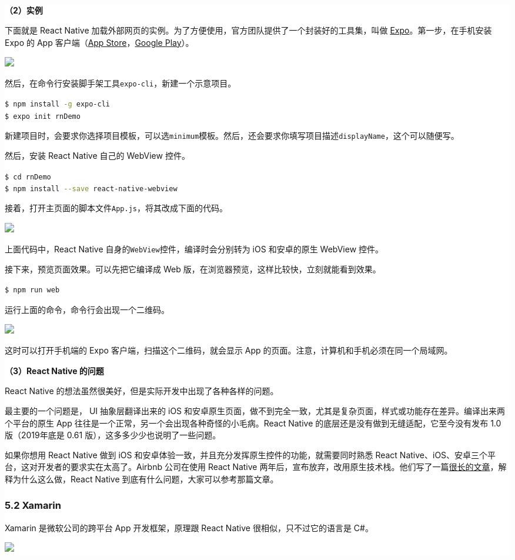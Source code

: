 **（2）实例**

下面就是 React Native 加载外部网页的实例。为了方便使用，官方团队提供了一个封装好的工具集，叫做 [Expo](https://expo.io/)。第一步，在手机安装 Expo 的 App 客户端（[App Store](https://itunes.apple.com/app/apple-store/id982107779)，[Google Play](https://play.google.com/store/apps/details?id=host.exp.exponent)）。

![](https://cdn.beekka.com/blogimg/asset/201912/bg2019121414.jpg)

然后，在命令行安装脚手架工具`expo-cli`，新建一个示意项目。

```bash
$ npm install -g expo-cli
$ expo init rnDemo
```

新建项目时，会要求你选择项目模板，可以选`minimum`模板。然后，还会要求你填写项目描述`displayName`，这个可以随便写。

然后，安装 React Native 自己的 WebView 控件。

```bash
$ cd rnDemo
$ npm install --save react-native-webview
```

接着，打开主页面的脚本文件`App.js`，将其改成下面的代码。

![](https://cdn.beekka.com/blogimg/asset/201912/bg2019121303.jpg)


上面代码中，React Native 自身的`WebView`控件，编译时会分别转为 iOS 和安卓的原生 WebView 控件。

接下来，预览页面效果。可以先把它编译成 Web 版，在浏览器预览，这样比较快，立刻就能看到效果。

```bash
$ npm run web
```

运行上面的命令，命令行会出现一个二维码。

![](https://cdn.beekka.com/blogimg/asset/201912/bg2019121415.jpg)

这时可以打开手机端的 Expo 客户端，扫描这个二维码，就会显示 App 的页面。注意，计算机和手机必须在同一个局域网。

**（3）React Native 的问题**

React Native 的想法虽然很美好，但是实际开发中出现了各种各样的问题。

最主要的一个问题是， UI 抽象层翻译出来的 iOS 和安卓原生页面，做不到完全一致，尤其是复杂页面，样式或功能存在差异。编译出来两个平台的原生 App 往往是一个正常，另一个会出现各种奇怪的小毛病。React Native 的底层还是没有做到无缝适配，它至今没有发布 1.0 版（2019年底是 0.61 版），这多多少少也说明了一些问题。

如果你想用 React Native 做到 iOS 和安卓体验一致，并且充分发挥原生控件的功能，就需要同时熟悉 React Native、iOS、安卓三个平台，这对开发者的要求实在太高了。Airbnb 公司在使用 React Native 两年后，宣布放弃，改用原生技术栈。他们写了一篇[很长的文章](https://medium.com/airbnb-engineering/sunsetting-react-native-1868ba28e30a)，解释为什么这么做，React Native 到底有什么问题，大家可以参考那篇文章。

### 5.2 Xamarin

Xamarin 是微软公司的跨平台 App 开发框架，原理跟 React Native 很相似，只不过它的语言是 C#。

![](https://cdn.beekka.com/blogimg/asset/201912/bg2019121304.jpg)
